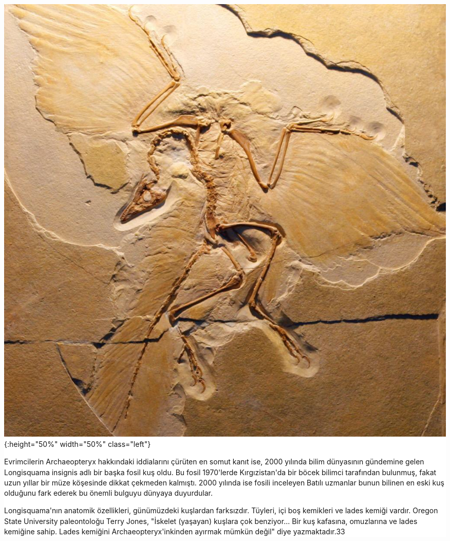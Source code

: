 ![Archæopteryx](/images/133.jpg "Archæopteryx yanılgısı"){:height="50%" width="50%" class="left"}

Evrimcilerin Archaeopteryx hakkındaki iddialarını çürüten en somut kanıt ise, 2000 yılında bilim dünyasının gündemine gelen Longisquama insignis adlı bir başka fosil kuş oldu. Bu fosil 1970'lerde Kırgızistan'da bir böcek bilimci tarafından bulunmuş, fakat uzun yıllar bir müze köşesinde dikkat çekmeden kalmıştı. 2000 yılında ise fosili inceleyen Batılı uzmanlar bunun bilinen en eski kuş olduğunu fark ederek bu önemli bulguyu dünyaya duyurdular.

Longisquama'nın anatomik özellikleri, günümüzdeki kuşlardan farksızdır. Tüyleri, içi boş kemikleri ve lades kemiği vardır. Oregon State University paleontoloğu Terry Jones, "İskelet (yaşayan) kuşlara çok benziyor... Bir kuş kafasına, omuzlarına ve lades kemiğine sahip. Lades kemiğini Archaeopteryx'inkinden ayırmak mümkün değil" diye yazmaktadır.33
